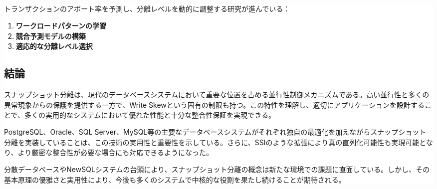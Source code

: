 トランザクションのアボート率を予測し、分離レベルを動的に調整する研究が進んでいる：

1. **ワークロードパターンの学習**
2. **競合予測モデルの構築**
3. **適応的な分離レベル選択**

## 結論

スナップショット分離は、現代のデータベースシステムにおいて重要な位置を占める並行性制御メカニズムである。高い並行性と多くの異常現象からの保護を提供する一方で、Write Skewという固有の制限も持つ。この特性を理解し、適切にアプリケーションを設計することで、多くの実用的なシステムにおいて優れた性能と十分な整合性保証を実現できる。

PostgreSQL、Oracle、SQL Server、MySQL等の主要なデータベースシステムがそれぞれ独自の最適化を加えながらスナップショット分離を実装していることは、この技術の実用性と重要性を示している。さらに、SSIのような拡張により真の直列化可能性も実現可能となり、より厳密な整合性が必要な場合にも対応できるようになった。

分散データベースやNewSQLシステムの台頭により、スナップショット分離の概念は新たな環境での課題に直面している。しかし、その基本原理の優雅さと実用性により、今後も多くのシステムで中核的な役割を果たし続けることが期待される。